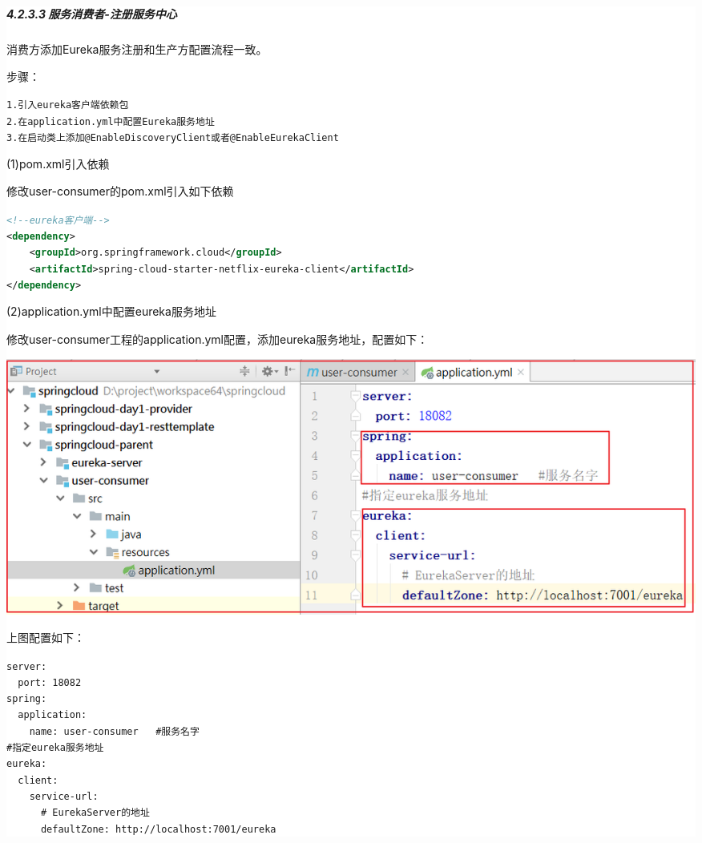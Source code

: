 

##### 4.2.3.3 服务消费者-注册服务中心

消费方添加Eureka服务注册和生产方配置流程一致。

步骤：

```properties
1.引入eureka客户端依赖包
2.在application.yml中配置Eureka服务地址
3.在启动类上添加@EnableDiscoveryClient或者@EnableEurekaClient 
```



(1)pom.xml引入依赖

修改user-consumer的pom.xml引入如下依赖

```xml
<!--eureka客户端-->
<dependency>
    <groupId>org.springframework.cloud</groupId>
    <artifactId>spring-cloud-starter-netflix-eureka-client</artifactId>
</dependency>
```



(2)application.yml中配置eureka服务地址

修改user-consumer工程的application.yml配置，添加eureka服务地址，配置如下：

![1563098000059](images\1563098000059.png)

上图配置如下：

```properties
server:
  port: 18082
spring:
  application:
    name: user-consumer   #服务名字
#指定eureka服务地址
eureka:
  client:
    service-url:
      # EurekaServer的地址
      defaultZone: http://localhost:7001/eureka
```
